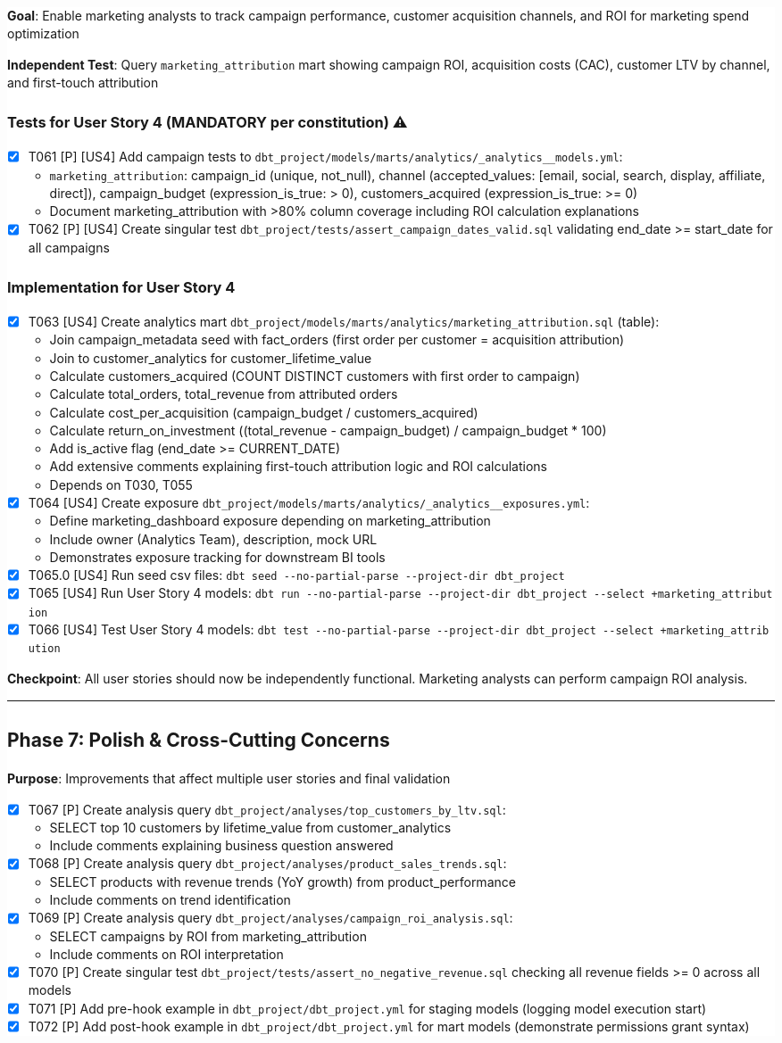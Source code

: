 **Goal**: Enable marketing analysts to track campaign performance, customer acquisition channels, and ROI for marketing spend optimization

**Independent Test**: Query `marketing_attribution` mart showing campaign ROI, acquisition costs (CAC), customer LTV by channel, and first-touch attribution

### Tests for User Story 4 (MANDATORY per constitution) ⚠️

- [X] T061 [P] [US4] Add campaign tests to `dbt_project/models/marts/analytics/_analytics__models.yml`:
  - `marketing_attribution`: campaign_id (unique, not_null), channel (accepted_values: [email, social, search, display, affiliate, direct]), campaign_budget (expression_is_true: > 0), customers_acquired (expression_is_true: >= 0)
  - Document marketing_attribution with >80% column coverage including ROI calculation explanations
- [X] T062 [P] [US4] Create singular test `dbt_project/tests/assert_campaign_dates_valid.sql` validating end_date >= start_date for all campaigns

### Implementation for User Story 4

- [X] T063 [US4] Create analytics mart `dbt_project/models/marts/analytics/marketing_attribution.sql` (table):
  - Join campaign_metadata seed with fact_orders (first order per customer = acquisition attribution)
  - Join to customer_analytics for customer_lifetime_value
  - Calculate customers_acquired (COUNT DISTINCT customers with first order to campaign)
  - Calculate total_orders, total_revenue from attributed orders
  - Calculate cost_per_acquisition (campaign_budget / customers_acquired)
  - Calculate return_on_investment ((total_revenue - campaign_budget) / campaign_budget * 100)
  - Add is_active flag (end_date >= CURRENT_DATE)
  - Add extensive comments explaining first-touch attribution logic and ROI calculations
  - Depends on T030, T055
- [X] T064 [US4] Create exposure `dbt_project/models/marts/analytics/_analytics__exposures.yml`:
  - Define marketing_dashboard exposure depending on marketing_attribution
  - Include owner (Analytics Team), description, mock URL
  - Demonstrates exposure tracking for downstream BI tools
- [X] T065.0 [US4] Run seed csv files: `dbt seed --no-partial-parse --project-dir dbt_project`
- [X] T065 [US4] Run User Story 4 models: `dbt run --no-partial-parse --project-dir dbt_project --select +marketing_attribution`
- [X] T066 [US4] Test User Story 4 models: `dbt test --no-partial-parse --project-dir dbt_project --select +marketing_attribution`

**Checkpoint**: All user stories should now be independently functional. Marketing analysts can perform campaign ROI analysis.

---

## Phase 7: Polish & Cross-Cutting Concerns

**Purpose**: Improvements that affect multiple user stories and final validation

- [X] T067 [P] Create analysis query `dbt_project/analyses/top_customers_by_ltv.sql`:
  - SELECT top 10 customers by lifetime_value from customer_analytics
  - Include comments explaining business question answered
- [X] T068 [P] Create analysis query `dbt_project/analyses/product_sales_trends.sql`:
  - SELECT products with revenue trends (YoY growth) from product_performance
  - Include comments on trend identification
- [X] T069 [P] Create analysis query `dbt_project/analyses/campaign_roi_analysis.sql`:
  - SELECT campaigns by ROI from marketing_attribution
  - Include comments on ROI interpretation
- [X] T070 [P] Create singular test `dbt_project/tests/assert_no_negative_revenue.sql` checking all revenue fields >= 0 across all models
- [X] T071 [P] Add pre-hook example in `dbt_project/dbt_project.yml` for staging models (logging model execution start)
- [X] T072 [P] Add post-hook example in `dbt_project/dbt_project.yml` for mart models (demonstrate permissions grant syntax)